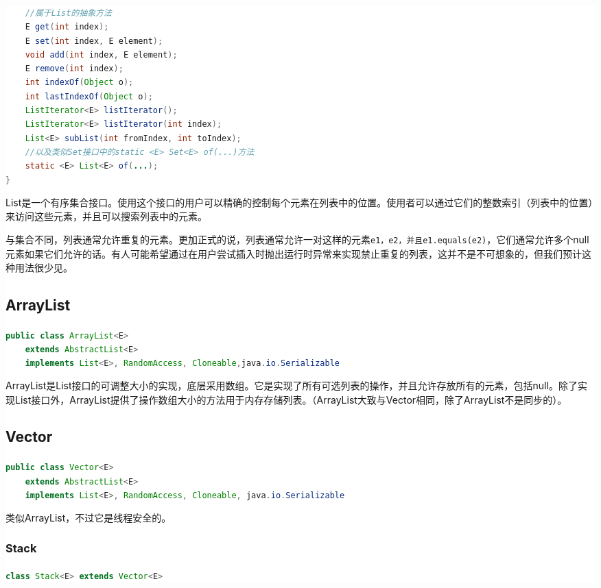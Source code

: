 ```java
    //属于List的抽象方法
    E get(int index);
    E set(int index, E element);
    void add(int index, E element);
    E remove(int index);
    int indexOf(Object o);
    int lastIndexOf(Object o);
    ListIterator<E> listIterator();
    ListIterator<E> listIterator(int index);
    List<E> subList(int fromIndex, int toIndex);
    //以及类似Set接口中的static <E> Set<E> of(...)方法
    static <E> List<E> of(...);
}
```





List是一个有序集合接口。使用这个接口的用户可以精确的控制每个元素在列表中的位置。使用者可以通过它们的整数索引（列表中的位置）来访问这些元素，并且可以搜索列表中的元素。

与集合不同，列表通常允许重复的元素。更加正式的说，列表通常允许一对这样的元素`e1，e2，并且e1.equals(e2)`，它们通常允许多个null元素如果它们允许的话。有人可能希望通过在用户尝试插入时抛出运行时异常来实现禁止重复的列表，这并不是不可想象的，但我们预计这种用法很少见。



## ArrayList

```java
public class ArrayList<E> 
	extends AbstractList<E>
	implements List<E>, RandomAccess, Cloneable,java.io.Serializable
```





ArrayList是List接口的可调整大小的实现，底层采用数组。它是实现了所有可选列表的操作，并且允许存放所有的元素，包括null。除了实现List接口外，ArrayList提供了操作数组大小的方法用于内存存储列表。（ArrayList大致与Vector相同，除了ArrayList不是同步的）。

## Vector

```java
public class Vector<E>
    extends AbstractList<E>
    implements List<E>, RandomAccess, Cloneable, java.io.Serializable
```





类似ArrayList，不过它是线程安全的。



### Stack

```java
class Stack<E> extends Vector<E>
```
